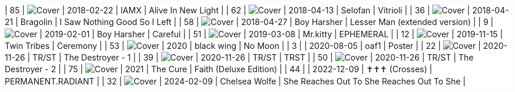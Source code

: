 | 85 | ![Cover](https://i.discogs.com/CaCr28B5nKHw6X2RGuTGL4qkyQaCPgPbcrG-mywC5hw/rs:fit/g:sm/q:40/h:150/w:150/czM6Ly9kaXNjb2dz/LWRhdGFiYXNlLWlt/YWdlcy9SLTExNTA0/MjQ4LTE1MTkyNDAy/NTMtMTU5NC5qcGVn.jpeg) | 2018-02-22 | IAMX | Alive In New Light |
| 62 | ![Cover](https://i.discogs.com/CM7EIvf51JF_91WS7Cz2Jx7OVolXsWp55vEe9vtyckU/rs:fit/g:sm/q:40/h:150/w:150/czM6Ly9kaXNjb2dz/LWRhdGFiYXNlLWlt/YWdlcy9SLTExNjAz/MDgxLTE1MjQ0MTA0/NDgtNDc0OS5qcGVn.jpeg) | 2018-04-13 | Selofan | Vitrioli |
| 36 | ![Cover](https://i.discogs.com/dI65Nlj1AVK_KnCIdpYYFgri4FE9ZFXCRDun9UR4UVw/rs:fit/g:sm/q:40/h:150/w:150/czM6Ly9kaXNjb2dz/LWRhdGFiYXNlLWlt/YWdlcy9SLTExODE1/MjAzLTE1NDk5OTY0/MzQtNzcxNS5qcGVn.jpeg) | 2018-04-21 | Bragolin | I Saw Nothing Good So I Left |
| 58 | ![Cover](https://i.discogs.com/6vs1YN04NGXmSRVROR7lxnZdR5A7xPFrw0nFcsigxIw/rs:fit/g:sm/q:40/h:150/w:150/czM6Ly9kaXNjb2dz/LWRhdGFiYXNlLWlt/YWdlcy9SLTExODEw/NzA0LTE2ODE2Njg2/NDMtNjYzOS5qcGVn.jpeg) | 2018-04-27 | Boy Harsher | Lesser Man (extended version) |
| 9 | ![Cover](https://i.discogs.com/h0m4xzTxbpi3JSpgR3p1mj1JEgRDtLN9Z9hsPH-iI7s/rs:fit/g:sm/q:40/h:150/w:150/czM6Ly9kaXNjb2dz/LWRhdGFiYXNlLWlt/YWdlcy9SLTEzMDgx/MjEzLTE2Mjg1MjY5/MTUtNzk1Mi5qcGVn.jpeg) | 2019-02-01 | Boy Harsher | Careful |
| 51 | ![Cover](https://i.discogs.com/fnuZ51uCxQR4ofCeyIpay2wWAnW3_xE5EXXb9eAOeDs/rs:fit/g:sm/q:40/h:150/w:150/czM6Ly9kaXNjb2dz/LWRhdGFiYXNlLWlt/YWdlcy9SLTUwNDcw/MDAtMTM4MzA1ODU1/NS0zMzAwLmpwZWc.jpeg) | 2019-03-08 | Mr.kitty | EPHEMERAL |
| 12 | ![Cover](https://lastfm.freetls.fastly.net/i/u/34s/4d58c14b92a501b108e1d95d6bc7ffeb.png) | 2019-11-15 | Twin Tribes | Ceremony |
| 53 | ![Cover](https://i.discogs.com/HZ9xNpmqW1szpDKjQhJ2OZTptr7aaODmHWqMefueSPo/rs:fit/g:sm/q:40/h:150/w:150/czM6Ly9kaXNjb2dz/LWRhdGFiYXNlLWlt/YWdlcy9SLTE2MzIy/MjM4LTE2MDcwNTYx/ODktOTI1OS5qcGVn.jpeg) | 2020 | black wing | No Moon |
| 3 |  | 2020-08-05 | oaf1 | Poster |
| 22 | ![Cover](https://i.discogs.com/3x0VUNvbiuTF2h72OniJdp78IZmY8J4KcEIj5Ti-u_g/rs:fit/g:sm/q:40/h:150/w:150/czM6Ly9kaXNjb2dz/LWRhdGFiYXNlLWlt/YWdlcy9SLTM1NTcz/ODMtMTMzNTE3ODIz/OC5qcGVn.jpeg) | 2020-11-26 | TR/ST | The Destroyer - 1 |
| 39 | ![Cover](https://i.discogs.com/270mgvCKlRdIgnRnkpWC2-peiMk7q7gw7-sa0lSjP_U/rs:fit/g:sm/q:40/h:150/w:150/czM6Ly9kaXNjb2dz/LWRhdGFiYXNlLWlt/YWdlcy9SLTMxMTU0/NDgwLTE3MjAzMTQ2/OTUtMzc2NC5qcGVn.jpeg) | 2020-11-26 | TR/ST | TRST |
| 50 | ![Cover](https://i.discogs.com/3x0VUNvbiuTF2h72OniJdp78IZmY8J4KcEIj5Ti-u_g/rs:fit/g:sm/q:40/h:150/w:150/czM6Ly9kaXNjb2dz/LWRhdGFiYXNlLWlt/YWdlcy9SLTM1NTcz/ODMtMTMzNTE3ODIz/OC5qcGVn.jpeg) | 2020-11-26 | TR/ST | The Destroyer - 2 |
| 75 | ![Cover](https://i.discogs.com/ffo_7byBsiW8_32lEvT46_ouXfi-9joJsj2-0J4Fd8g/rs:fit/g:sm/q:40/h:150/w:150/czM6Ly9kaXNjb2dz/LWRhdGFiYXNlLWlt/YWdlcy9SLTgyMjMz/OS0xMzk3NDYyOTM5/LTkzOTMuanBlZw.jpeg) | 2021 | The Cure | Faith (Deluxe Edition) |
| 44 |  | 2022-12-09 | ✝✝✝ (Crosses) | PERMANENT.RADIANT |
| 32 | ![Cover](https://i.discogs.com/AX_YfSM1GlP-3LzqMe0mW-unYSBu3RuWxn8CTUwY3AY/rs:fit/g:sm/q:40/h:150/w:150/czM6Ly9kaXNjb2dz/LWRhdGFiYXNlLWlt/YWdlcy9SLTI5NzI4/NDI2LTE3MDc5MjY1/NjItNDkxMC5qcGVn.jpeg) | 2024-02-09 | Chelsea Wolfe | She Reaches Out To She Reaches Out To She |